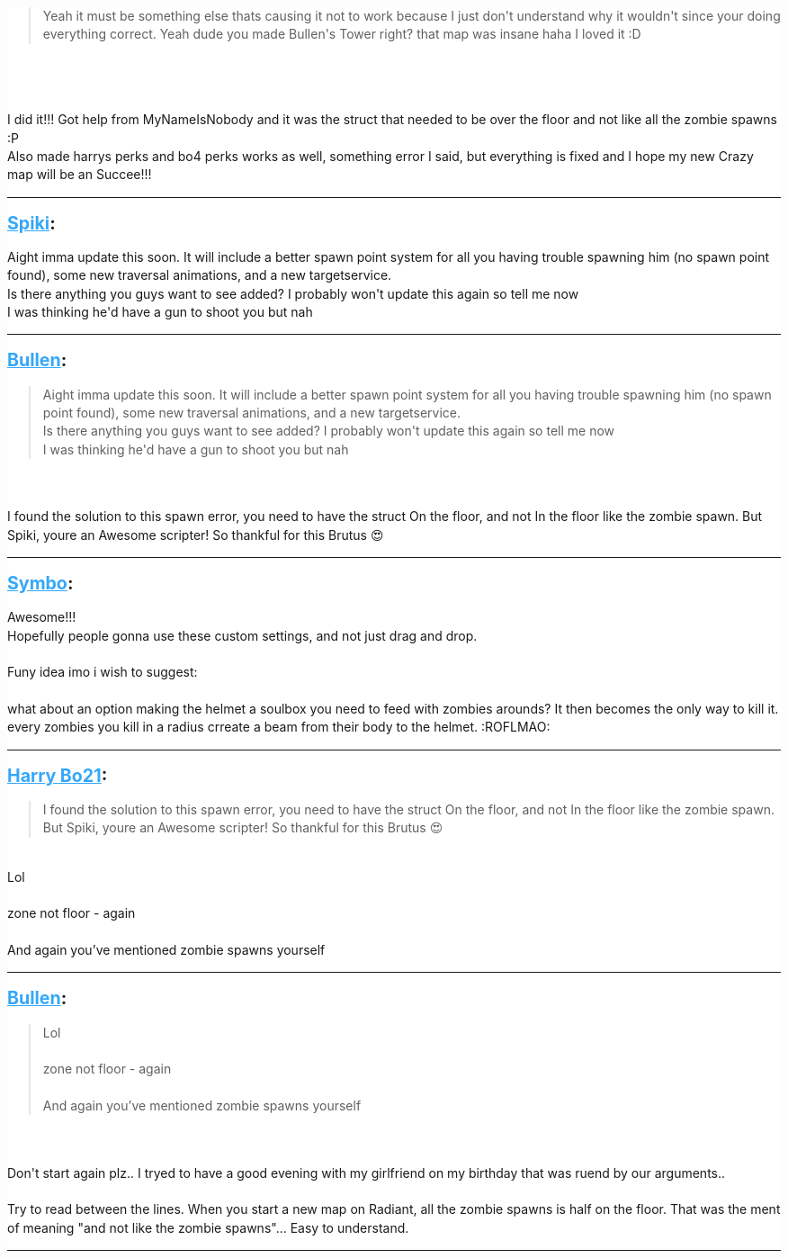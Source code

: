 <p><blockquote>Yeah it must be something else thats causing it not to work because I just don&#39;t understand why it wouldn&#39;t since your doing everything correct. Yeah dude you made Bullen&#39;s Tower right? that map was insane haha I loved it :D<br /></blockquote><br /><br /><br />I did it!!! Got help from MyNameIsNobody and it was the struct that needed to be over the floor and not like all the zombie spawns :P<br />Also made harrys perks and bo4 perks works as well, something error I said, but everything is fixed and I hope my new Crazy map will be an Succee!!!</p>

---
<strong style="font-size: 1.4em;"><span style="text-decoration: underline;text-decoration-color: #34a7f9;"><span style="color:#34a7f9;">Spiki</span></span>:</strong>

<p>Aight imma update this soon. It will include a better spawn point system for all you having trouble spawning him (no spawn point found), some new traversal animations, and a new targetservice.<br />Is there anything you guys want to see added? I probably won&#39;t update this again so tell me now<br />I was thinking he&#39;d have a gun to shoot you but nah</p>

---
<strong style="font-size: 1.4em;"><span style="text-decoration: underline;text-decoration-color: #34a7f9;"><span style="color:#34a7f9;">Bullen</span></span>:</strong>

<p><blockquote>Aight imma update this soon. It will include a better spawn point system for all you having trouble spawning him (no spawn point found), some new traversal animations, and a new targetservice.<br />Is there anything you guys want to see added? I probably won&#39;t update this again so tell me now<br />I was thinking he&#39;d have a gun to shoot you but nah<br /></blockquote><br /><br />I found the solution to this spawn error, you need to have the struct On the floor, and not In the floor like the zombie spawn. But Spiki, youre an Awesome scripter! So thankful for this Brutus &#128525;</p>

---
<strong style="font-size: 1.4em;"><span style="text-decoration: underline;text-decoration-color: #34a7f9;"><span style="color:#34a7f9;">Symbo</span></span>:</strong>

<p>Awesome!!!<br />Hopefully people gonna use these custom settings, and not just drag and drop.<br /><br />Funy idea imo i wish to suggest:<br /><br />what about an option making the helmet a soulbox you need to feed with zombies arounds? It then becomes the only way to kill it. every zombies you kill in a radius crreate a beam from their body to the helmet. :ROFLMAO:</p>

---
<strong style="font-size: 1.4em;"><span style="text-decoration: underline;text-decoration-color: #34a7f9;"><span style="color:#34a7f9;">Harry Bo21</span></span>:</strong>

<p><blockquote>I found the solution to this spawn error, you need to have the struct On the floor, and not In the floor like the zombie spawn. But Spiki, youre an Awesome scripter! So thankful for this Brutus &#128525;<br /></blockquote><br />Lol<br /><br />zone not floor - again<br /><br />And again you’ve mentioned zombie spawns yourself</p>

---
<strong style="font-size: 1.4em;"><span style="text-decoration: underline;text-decoration-color: #34a7f9;"><span style="color:#34a7f9;">Bullen</span></span>:</strong>

<p><blockquote>Lol<br /><br />zone not floor - again<br /><br />And again you’ve mentioned zombie spawns yourself<br /></blockquote><br /><br />Don&#39;t start again plz.. I tryed to have a good evening with my girlfriend on my birthday that was ruend by our arguments..<br /><br />Try to read between the lines. When you start a new map on Radiant, all the zombie spawns is half on the floor. That was the ment of meaning &quot;and not like the zombie spawns&quot;... Easy to understand.</p>

---